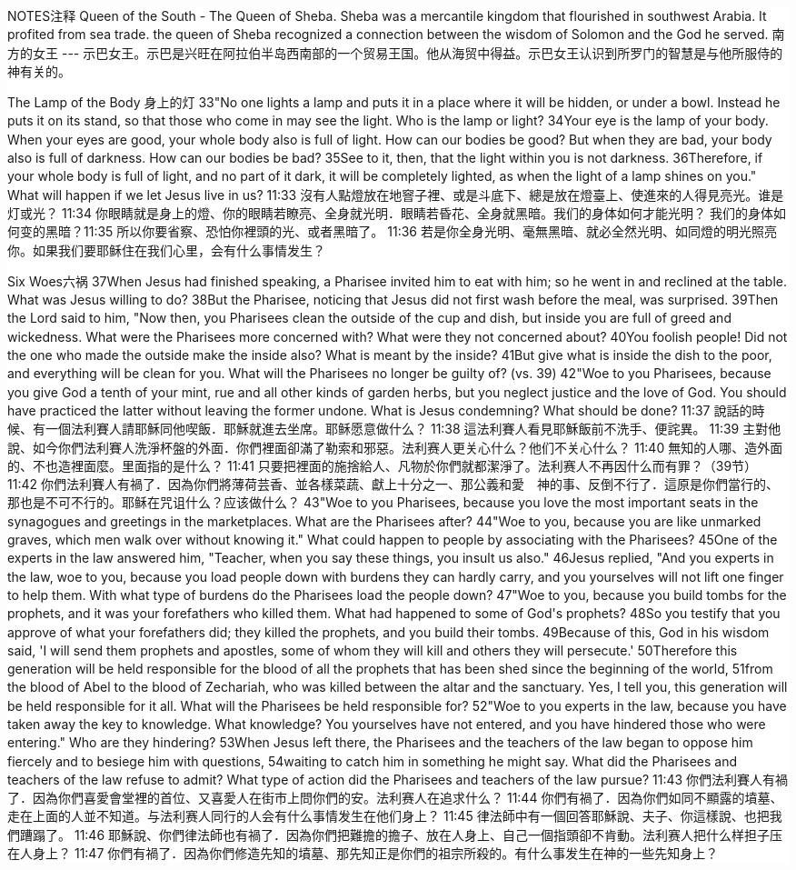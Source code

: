 
NOTES注释
Queen of the South - The Queen of Sheba. Sheba was a mercantile kingdom that flourished in southwest Arabia. It profited from sea trade. the queen of Sheba recognized a connection between the wisdom of Solomon and the God he served.
南方的女王 --- 示巴女王。示巴是兴旺在阿拉伯半岛西南部的一个贸易王国。他从海贸中得益。示巴女王认识到所罗门的智慧是与他所服侍的神有关的。

The Lamp of the Body 身上的灯
    33"No one lights a lamp and puts it in a place where it will be hidden, or under a bowl. Instead he puts it on its stand, so that those who come in may see the light. Who is the lamp or light? 34Your eye is the lamp of your body. When your eyes are good, your whole body also is full of light. How can our bodies be good? But when they are bad, your body also is full of darkness. How can our bodies be bad? 35See to it, then, that the light within you is not darkness. 36Therefore, if your whole body is full of light, and no part of it dark, it will be completely lighted, as when the light of a lamp shines on you." What will happen if we let Jesus live in us?
11:33    沒有人點燈放在地窨子裡、或是斗底下、總是放在燈臺上、使進來的人得見亮光。谁是灯或光？ 11:34    你眼睛就是身上的燈、你的眼睛若瞭亮、全身就光明．眼睛若昏花、全身就黑暗。我们的身体如何才能光明？ 我们的身体如何变的黑暗？11:35    所以你要省察、恐怕你裡頭的光、或者黑暗了。 11:36    若是你全身光明、毫無黑暗、就必全然光明、如同燈的明光照亮你。如果我们要耶稣住在我们心里，会有什么事情发生？

Six Woes六祸
    37When Jesus had finished speaking, a Pharisee invited him to eat with him; so he went in and reclined at the table. What was Jesus willing to do? 38But the Pharisee, noticing that Jesus did not first wash before the meal, was surprised.
    39Then the Lord said to him, "Now then, you Pharisees clean the outside of the cup and dish, but inside you are full of greed and wickedness. What were the Pharisees more concerned with? What were they not concerned about? 40You foolish people! Did not the one who made the outside make the inside also? What is meant by the inside? 41But give what is inside the dish to the poor, and everything will be clean for you. What will the Pharisees no longer be guilty of? (vs. 39)
    42"Woe to you Pharisees, because you give God a tenth of your mint, rue and all other kinds of garden herbs, but you neglect justice and the love of God. You should have practiced the latter without leaving the former undone. What is Jesus condemning? What should be done?
11:37    說話的時候、有一個法利賽人請耶穌同他喫飯．耶穌就進去坐席。耶稣愿意做什么？ 11:38    這法利賽人看見耶穌飯前不洗手、便詫異。
11:39    主對他說、如今你們法利賽人洗淨杯盤的外面．你們裡面卻滿了勒索和邪惡。法利赛人更关心什么？他们不关心什么？ 11:40    無知的人哪、造外面的、不也造裡面麼。里面指的是什么？ 11:41    只要把裡面的施捨給人、凡物於你們就都潔淨了。法利赛人不再因什么而有罪？（39节） 11:42    你們法利賽人有禍了．因為你們將薄荷芸香、並各樣菜蔬、獻上十分之一、那公義和愛　神的事、反倒不行了．這原是你們當行的、那也是不可不行的。耶稣在咒诅什么？应该做什么？
    43"Woe to you Pharisees, because you love the most important seats in the synagogues and greetings in the marketplaces. What are the Pharisees after?
    44"Woe to you, because you are like unmarked graves, which men walk over without knowing it." What could happen to people by associating with the Pharisees?
45One of the experts in the law answered him, "Teacher, when you say these things, you insult us also."
    46Jesus replied, "And you experts in the law, woe to you, because you load people down with burdens they can hardly carry, and you yourselves will not lift one finger to help them. With what type of burdens do the Pharisees load the people down?
    47"Woe to you, because you build tombs for the prophets, and it was your forefathers who killed them. What had happened to some of God's prophets? 48So you testify that you approve of what your forefathers did; they killed the prophets, and you build their tombs. 49Because of this, God in his wisdom said, 'I will send them prophets and apostles, some of whom they will kill and others they will persecute.' 50Therefore this generation will be held responsible for the blood of all the prophets that has been shed since the beginning of the world, 51from the blood of Abel to the blood of Zechariah, who was killed between the altar and the sanctuary. Yes, I tell you, this generation will be held responsible for it all. What will the Pharisees be held responsible for?
    52"Woe to you experts in the law, because you have taken away the key to knowledge. What knowledge? You yourselves have not entered, and you have hindered those who were entering." Who are they hindering?
    53When Jesus left there, the Pharisees and the teachers of the law began to oppose him fiercely and to besiege him with questions, 54waiting to catch him in something he might say. What did the Pharisees and teachers of the law refuse to admit? What type of action did the Pharisees and teachers of the law pursue?
11:43    你們法利賽人有禍了．因為你們喜愛會堂裡的首位、又喜愛人在街市上問你們的安。法利赛人在追求什么？
11:44    你們有禍了．因為你們如同不顯露的墳墓、走在上面的人並不知道。与法利赛人同行的人会有什么事情发生在他们身上？
11:45    律法師中有一個回答耶穌說、夫子、你這樣說、也把我們蹧蹋了。
11:46    耶穌說、你們律法師也有禍了．因為你們把難擔的擔子、放在人身上、自己一個指頭卻不肯動。法利赛人把什么样担子压在人身上？
11:47    你們有禍了．因為你們修造先知的墳墓、那先知正是你們的祖宗所殺的。有什么事发生在神的一些先知身上？